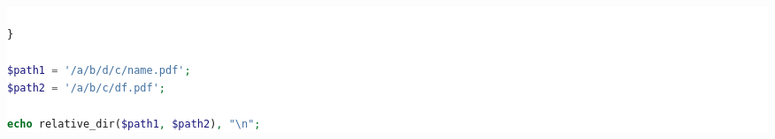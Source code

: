 ```php

}

$path1 = '/a/b/d/c/name.pdf';
$path2 = '/a/b/c/df.pdf';

echo relative_dir($path1, $path2), "\n";
```